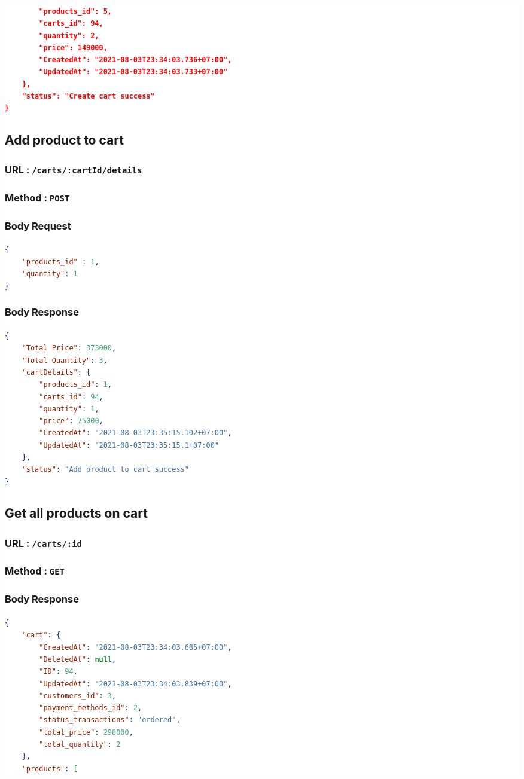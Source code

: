```json
        "products_id": 5,
        "carts_id": 94,
        "quantity": 2,
        "price": 149000,
        "CreatedAt": "2021-08-03T23:34:03.736+07:00",
        "UpdatedAt": "2021-08-03T23:34:03.733+07:00"
    },
    "status": "Create cart success"
}
```

## Add product to cart
### URL : `/carts/:cartId/details`
### Method : `POST`

### Body Request
```json
{
	"products_id" : 1,
	"quantity": 1
}
```

### Body Response
```json
{
    "Total Price": 373000,
    "Total Quantity": 3,
    "cartDetails": {
        "products_id": 1,
        "carts_id": 94,
        "quantity": 1,
        "price": 75000,
        "CreatedAt": "2021-08-03T23:35:15.102+07:00",
        "UpdatedAt": "2021-08-03T23:35:15.1+07:00"
    },
    "status": "Add product to cart success"
}
```

## Get all products on cart
### URL : `/carts/:id`
### Method : `GET`

### Body Response
```json
{
    "cart": {
        "CreatedAt": "2021-08-03T23:34:03.685+07:00",
        "DeletedAt": null,
        "ID": 94,
        "UpdatedAt": "2021-08-03T23:34:03.839+07:00",
        "customers_id": 3,
        "payment_methods_id": 2,
        "status_transactions": "ordered",
        "total_price": 298000,
        "total_quantity": 2
    },
    "products": [
```